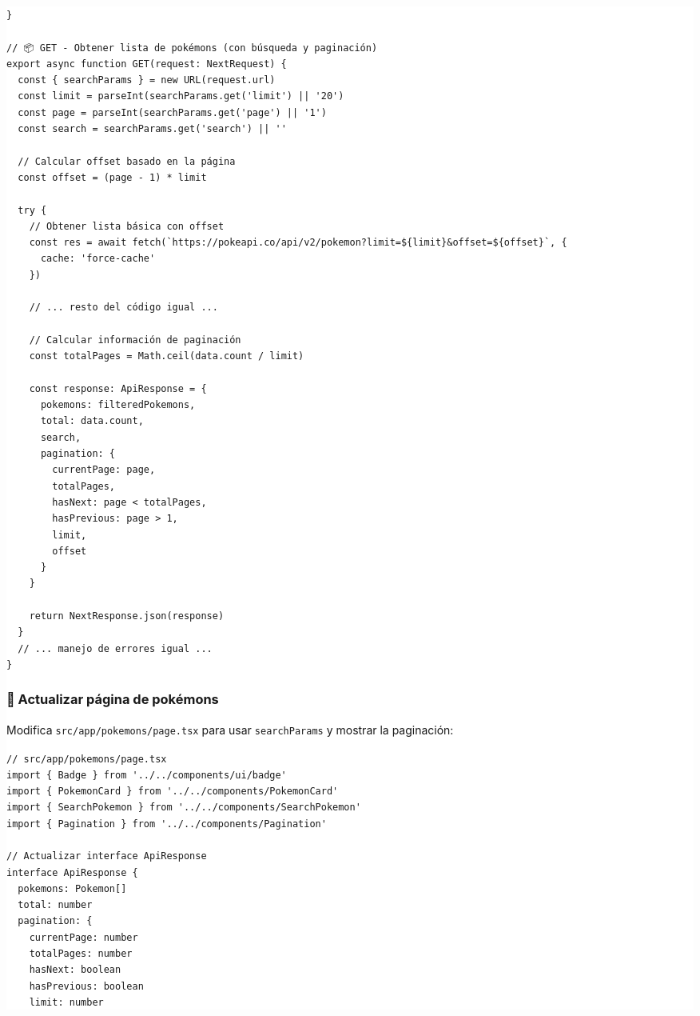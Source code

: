 ```tsx
}

// 📦 GET - Obtener lista de pokémons (con búsqueda y paginación)
export async function GET(request: NextRequest) {
  const { searchParams } = new URL(request.url)
  const limit = parseInt(searchParams.get('limit') || '20')
  const page = parseInt(searchParams.get('page') || '1')
  const search = searchParams.get('search') || ''
  
  // Calcular offset basado en la página
  const offset = (page - 1) * limit
  
  try {
    // Obtener lista básica con offset
    const res = await fetch(`https://pokeapi.co/api/v2/pokemon?limit=${limit}&offset=${offset}`, {
      cache: 'force-cache'
    })
    
    // ... resto del código igual ...
    
    // Calcular información de paginación
    const totalPages = Math.ceil(data.count / limit)
    
    const response: ApiResponse = {
      pokemons: filteredPokemons,
      total: data.count,
      search,
      pagination: {
        currentPage: page,
        totalPages,
        hasNext: page < totalPages,
        hasPrevious: page > 1,
        limit,
        offset
      }
    }
    
    return NextResponse.json(response)
  }
  // ... manejo de errores igual ...
}
```

### 📄 Actualizar página de pokémons

Modifica `src/app/pokemons/page.tsx` para usar `searchParams` y mostrar la paginación:

```tsx
// src/app/pokemons/page.tsx
import { Badge } from '../../components/ui/badge'
import { PokemonCard } from '../../components/PokemonCard'
import { SearchPokemon } from '../../components/SearchPokemon'
import { Pagination } from '../../components/Pagination'

// Actualizar interface ApiResponse
interface ApiResponse {
  pokemons: Pokemon[]
  total: number
  pagination: {
    currentPage: number
    totalPages: number
    hasNext: boolean
    hasPrevious: boolean
    limit: number
```